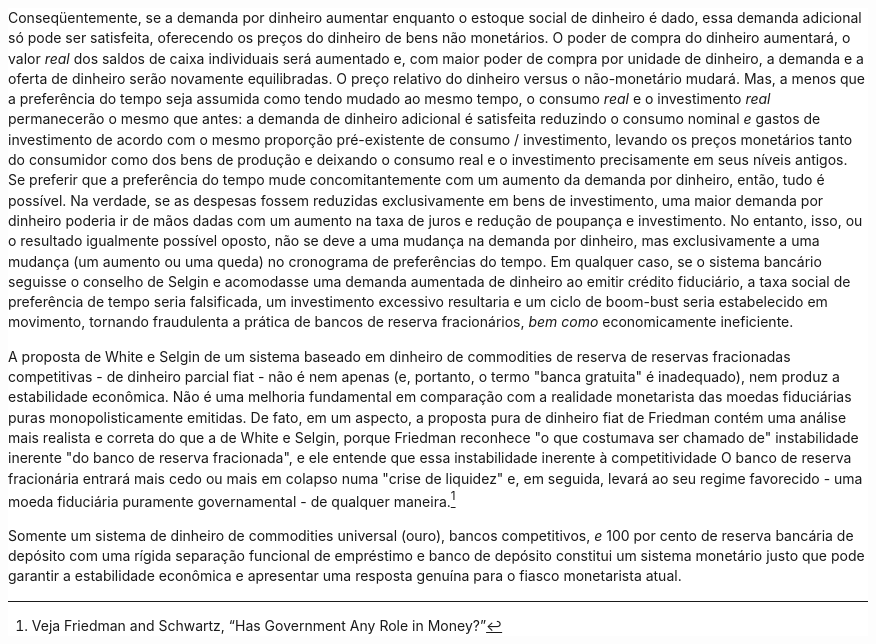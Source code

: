 Conseqüentemente, se a demanda por dinheiro aumentar enquanto o estoque social de dinheiro é dado, essa demanda adicional só pode ser satisfeita, oferecendo os preços do dinheiro de bens não monetários. O poder de compra do dinheiro aumentará, o valor *real* dos saldos de caixa individuais será aumentado e, com maior poder de compra por unidade de dinheiro, a demanda e a oferta de dinheiro serão novamente equilibradas. O preço relativo do dinheiro versus o não-monetário mudará. Mas, a menos que a preferência do tempo seja assumida como tendo mudado ao mesmo tempo, o consumo *real* e o investimento *real* permanecerão o mesmo que antes: a demanda de dinheiro adicional é satisfeita reduzindo o consumo nominal *e* gastos de investimento de acordo com o mesmo proporção pré-existente de consumo / investimento, levando os preços monetários tanto do consumidor como dos bens de produção e deixando o consumo real e o investimento precisamente em seus níveis antigos. Se preferir que a preferência do tempo mude concomitantemente com um aumento da demanda por dinheiro, então, tudo é possível. Na verdade, se as despesas fossem reduzidas exclusivamente em bens de investimento, uma maior demanda por dinheiro poderia ir de mãos dadas com um aumento na taxa de juros e redução de poupança e investimento. No entanto, isso, ou o resultado igualmente possível oposto, não se deve a uma mudança na demanda por dinheiro, mas exclusivamente a uma mudança (um aumento ou uma queda) no cronograma de preferências do tempo. Em qualquer caso, se o sistema bancário seguisse o conselho de Selgin e acomodasse uma demanda aumentada de dinheiro ao emitir crédito fiduciário, a taxa social de preferência de tempo seria falsificada, um investimento excessivo resultaria e um ciclo de boom-bust seria estabelecido em movimento, tornando fraudulenta a prática de bancos de reserva fracionários, *bem como* economicamente ineficiente.

A proposta de White e Selgin de um sistema baseado em dinheiro de commodities de reserva de reservas fracionadas competitivas - de dinheiro parcial fiat - não é nem apenas (e, portanto, o termo "banca gratuita" é inadequado), nem produz a estabilidade econômica. Não é uma melhoria fundamental em comparação com a realidade monetarista das moedas fiduciárias puras monopolisticamente emitidas. De fato, em um aspecto, a proposta pura de dinheiro fiat de Friedman contém uma análise mais realista e correta do que a de White e Selgin, porque Friedman reconhece "o que costumava ser chamado de" instabilidade inerente "do banco de reserva fracionada", e ele entende que essa instabilidade inerente à competitividade O banco de reserva fracionária entrará mais cedo ou mais em colapso numa "crise de liquidez" e, em seguida, levará ao seu regime favorecido - uma moeda fiduciária puramente governamental - de qualquer maneira.[^31]

Somente um sistema de dinheiro de commodities universal (ouro), bancos competitivos, *e* 100 por cento de reserva bancária de depósito com uma rígida separação funcional de empréstimo e banco de depósito constitui um sistema monetário justo que pode garantir a estabilidade econômica e apresentar uma resposta genuína para o fiasco monetarista atual.

[^20]: Sobre o seguinte, veja em particular Murray N. Rothbard, *The Mystery of Banking* (New York: Richardson and Synder, 1983); idem, *The Case for a 100 Percent Gold Dollar* (Auburn, Ala.: Ludwig von Mises Institute, 1991); Mises, *The Theory of Money and Credit*; idem, *Human Action*; also Walter Block, “Fractional Reserve Banking: An Interdisciplinary Perspective”, in *Man, Economy, and Liberty: Essays in Honor of Murray N. Rothbard*, Walter Block and Llewellyn H. Rockwell, Jr., eds. (Auburn, Ala.: Ludwig von Mises Institute, 1988); S. Koch, *Fractional Reserve Banking: A Practical Critique* (Master’s thesis, University of Nevada, Las Vegas, 1992).

[^21]: Na teoria do ciclo econômico veja em particular Ludwig von Mises, *Geldwertstabilisierung und Konjunkturpolitik* (Jena: Gustav Fischer, 1928); idem, *Human Action*, chap. 20; F.A. Hayek, *Prices and Production* (London: Routledge and Kegan Paul, 1931); Murray N. Rothbard, *America’s Great Depression* (Kansas City: Sheed and Ward, 1975).

[^22]: Sobre a distinção fundamental entre crédito de commodities e crédito de circulação, veja Mises, *The Theory of Money and Credit*, pp. 263ff.

[^23]: Vejo Lawrence White, *Competition and Currency* (New York: New York University Press, 1989); George Selgin, *The Theory of Free Banking* (Totowa, N.J.: Rowman and Littlefield, 1988).

[^24]: Para uma crítica de White e Selgin como uma interpretação errada do impulso fundamental da teoria de Mises sobre dinheiro e banco, veja Joseph Salerno, “The Concept of Coordination in Austrian Macroeconomics”, in *Austrian Economics: Perspectives on the Past and Prospects for the Future*, Richard Ebeling, ed. (Hillsdale, Mich.: Hillsdale College Press, 1991); idem, “Mises and Hayek Dehomogenized”, *Review of Austrian Economics* 6, no. 2 (1993): 113–46.

[^25]: White, *Competition and Currency*, p. 156, also pp. 55–56; George Selgin, “Short-Changed in Chile: The Truth about the Free-Banking Episode”, *Austrian Economics Newsletter* (Winter/Spring, 1990): 5.

[^26]: White, *Currency and Competition*, p. 157; Selgin, *The Theory of Free Banking*, p. 137.

[^27]: Veja Block, “Fractional Reserve Banking: An Interdisciplinary Perspective”, p. 30.

[^28]: Para uma crítica desse erro, veja Rothbard, *America’s Great Depression*, pp. 39–43; Hans-Hermann Hoppe, “Theory of Employment, Money Interest, and the Capitalist Process: The Misesian Case Against Keynes”, in *The Economics and Ethics of Private Property*, Hoppe, ed. (Boston: Kluwer, 1993), pp. 119–20, 137–38.

[^29]: Selgin, *The Theory of Free Banking*, p. 55.

[^30]: Ibid., pp. 61–62.

[^31]: Veja Friedman and Schwartz, “Has Government Any Role in Money?”
